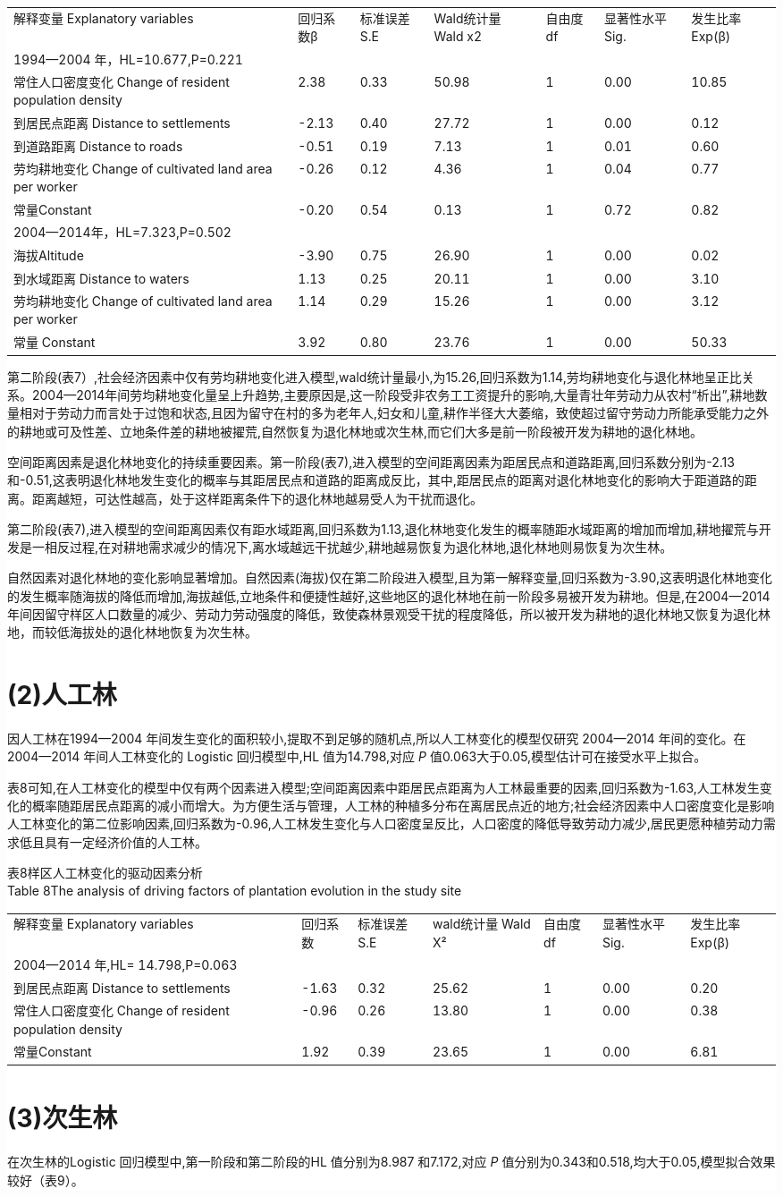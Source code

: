 <html><body><table><tr><td>解释变量 Explanatory variables</td><td>回归系数β</td><td>标准误差 S.E</td><td>Wald统计量 Wald x2</td><td>自由度 df</td><td>显著性水平 Sig.</td><td>发生比率 Exp(β)</td></tr><tr><td>1994—2004 年，HL=10.677,P=0.221</td><td></td><td></td><td></td><td></td><td></td><td></td></tr><tr><td>常住人口密度变化 Change of resident population density</td><td>2.38</td><td>0.33</td><td>50.98</td><td>1</td><td>0.00</td><td>10.85</td></tr><tr><td>到居民点距离 Distance to settlements</td><td>-2.13</td><td>0.40</td><td>27.72</td><td>1</td><td>0.00</td><td>0.12</td></tr><tr><td>到道路距离 Distance to roads</td><td>-0.51</td><td>0.19</td><td>7.13</td><td>1</td><td>0.01</td><td>0.60</td></tr><tr><td>劳均耕地变化 Change of cultivated land area per worker</td><td>-0.26</td><td>0.12</td><td>4.36</td><td>1</td><td>0.04</td><td>0.77</td></tr><tr><td>常量Constant</td><td>-0.20</td><td>0.54</td><td>0.13</td><td>1</td><td>0.72</td><td>0.82</td></tr><tr><td>2004—2014年，HL=7.323,P=0.502</td><td></td><td></td><td></td><td></td><td></td><td></td></tr><tr><td>海拔Altitude</td><td>-3.90</td><td>0.75</td><td>26.90</td><td>1</td><td>0.00</td><td>0.02</td></tr><tr><td>到水域距离 Distance to waters</td><td>1.13</td><td>0.25</td><td>20.11</td><td>1</td><td>0.00</td><td>3.10</td></tr><tr><td>劳均耕地变化 Change of cultivated land area per worker</td><td>1.14</td><td>0.29</td><td>15.26</td><td>1</td><td>0.00</td><td>3.12</td></tr><tr><td>常量 Constant</td><td>3.92</td><td>0.80</td><td>23.76</td><td>1</td><td>0.00</td><td>50.33</td></tr></table></body></html>

第二阶段(表7）,社会经济因素中仅有劳均耕地变化进入模型,wald统计量最小,为15.26,回归系数为1.14,劳均耕地变化与退化林地呈正比关系。2004—2014年间劳均耕地变化量呈上升趋势,主要原因是,这一阶段受非农务工工资提升的影响,大量青壮年劳动力从农村“析出”,耕地数量相对于劳动力而言处于过饱和状态,且因为留守在村的多为老年人,妇女和儿童,耕作半径大大萎缩，致使超过留守劳动力所能承受能力之外的耕地或可及性差、立地条件差的耕地被擢荒,自然恢复为退化林地或次生林,而它们大多是前一阶段被开发为耕地的退化林地。

空间距离因素是退化林地变化的持续重要因素。第一阶段(表7),进入模型的空间距离因素为距居民点和道路距离,回归系数分别为-2.13 和-0.51,这表明退化林地发生变化的概率与其距居民点和道路的距离成反比，其中,距居民点的距离对退化林地变化的影响大于距道路的距离。距离越短，可达性越高，处于这样距离条件下的退化林地越易受人为干扰而退化。

第二阶段(表7),进入模型的空间距离因素仅有距水域距离,回归系数为1.13,退化林地变化发生的概率随距水域距离的增加而增加,耕地擢荒与开发是一相反过程,在对耕地需求减少的情况下,离水域越远干扰越少,耕地越易恢复为退化林地,退化林地则易恢复为次生林。

自然因素对退化林地的变化影响显著增加。自然因素(海拔)仅在第二阶段进入模型,且为第一解释变量,回归系数为-3.90,这表明退化林地变化的发生概率随海拔的降低而增加,海拔越低,立地条件和便捷性越好,这些地区的退化林地在前一阶段多易被开发为耕地。但是,在2004—2014年间因留守样区人口数量的减少、劳动力劳动强度的降低，致使森林景观受干扰的程度降低，所以被开发为耕地的退化林地又恢复为退化林地，而较低海拔处的退化林地恢复为次生林。

# (2)人工林

因人工林在1994—2004 年间发生变化的面积较小,提取不到足够的随机点,所以人工林变化的模型仅研究 2004—2014 年间的变化。在2004—2014 年间人工林变化的 Logistic 回归模型中,HL 值为14.798,对应 $P$ 值0.063大于0.05,模型估计可在接受水平上拟合。

表8可知,在人工林变化的模型中仅有两个因素进入模型;空间距离因素中距居民点距离为人工林最重要的因素,回归系数为-1.63,人工林发生变化的概率随距居民点距离的减小而增大。为方便生活与管理，人工林的种植多分布在离居民点近的地方;社会经济因素中人口密度变化是影响人工林变化的第二位影响因素,回归系数为-0.96,人工林发生变化与人口密度呈反比，人口密度的降低导致劳动力减少,居民更愿种植劳动力需求低且具有一定经济价值的人工林。

表8样区人工林变化的驱动因素分析  
Table 8The analysis of driving factors of plantation evolution in the study site   

<html><body><table><tr><td>解释变量 Explanatory variables</td><td>回归系数</td><td>标准误差 S.E</td><td>wald统计量 Wald X²</td><td>自由度 df</td><td>显著性水平 Sig.</td><td>发生比率 Exp(β)</td></tr><tr><td>2004—2014 年,HL= 14.798,P=0.063</td><td></td><td></td><td></td><td></td><td></td><td></td></tr><tr><td>到居民点距离 Distance to settlements</td><td>-1.63</td><td>0.32</td><td>25.62</td><td>1</td><td>0.00</td><td>0.20</td></tr><tr><td>常住人口密度变化 Change of resident population density</td><td>-0.96</td><td>0.26</td><td>13.80</td><td>1</td><td>0.00</td><td>0.38</td></tr><tr><td>常量Constant</td><td>1.92</td><td>0.39</td><td>23.65</td><td>1</td><td>0.00</td><td>6.81</td></tr></table></body></html>

# (3)次生林

在次生林的Logistic 回归模型中,第一阶段和第二阶段的HL 值分别为8.987 和7.172,对应 $P$ 值分别为0.343和0.518,均大于0.05,模型拟合效果较好（表9）。
